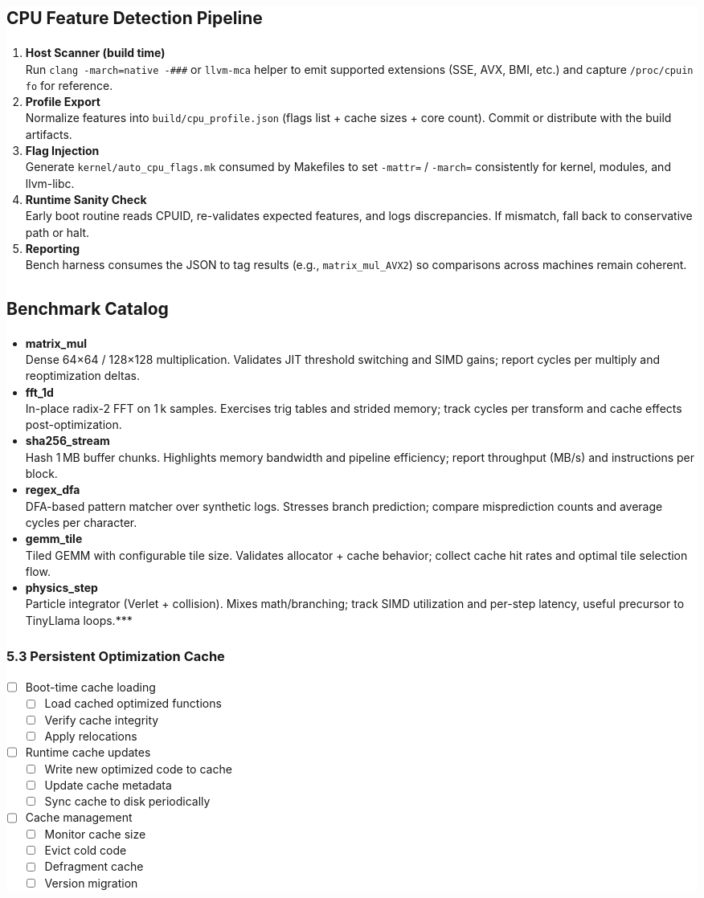 ## CPU Feature Detection Pipeline
1. **Host Scanner (build time)**  
   Run `clang -march=native -###` or `llvm-mca` helper to emit supported extensions (SSE, AVX, BMI, etc.) and capture `/proc/cpuinfo` for reference.
2. **Profile Export**  
   Normalize features into `build/cpu_profile.json` (flags list + cache sizes + core count). Commit or distribute with the build artifacts.
3. **Flag Injection**  
   Generate `kernel/auto_cpu_flags.mk` consumed by Makefiles to set `-mattr=` / `-march=` consistently for kernel, modules, and llvm-libc.
4. **Runtime Sanity Check**  
   Early boot routine reads CPUID, re-validates expected features, and logs discrepancies. If mismatch, fall back to conservative path or halt.
5. **Reporting**  
   Bench harness consumes the JSON to tag results (e.g., `matrix_mul_AVX2`) so comparisons across machines remain coherent.

## Benchmark Catalog
- **matrix_mul**  
  Dense 64×64 / 128×128 multiplication. Validates JIT threshold switching and SIMD gains; report cycles per multiply and reoptimization deltas.
- **fft_1d**  
  In-place radix-2 FFT on 1 k samples. Exercises trig tables and strided memory; track cycles per transform and cache effects post-optimization.
- **sha256_stream**  
  Hash 1 MB buffer chunks. Highlights memory bandwidth and pipeline efficiency; report throughput (MB/s) and instructions per block.
- **regex_dfa**  
  DFA-based pattern matcher over synthetic logs. Stresses branch prediction; compare misprediction counts and average cycles per character.
- **gemm_tile**  
  Tiled GEMM with configurable tile size. Validates allocator + cache behavior; collect cache hit rates and optimal tile selection flow.
- **physics_step**  
  Particle integrator (Verlet + collision). Mixes math/branching; track SIMD utilization and per-step latency, useful precursor to TinyLlama loops.***

### 5.3 Persistent Optimization Cache
- [ ] Boot-time cache loading
  - [ ] Load cached optimized functions
  - [ ] Verify cache integrity
  - [ ] Apply relocations
- [ ] Runtime cache updates
  - [ ] Write new optimized code to cache
  - [ ] Update cache metadata
  - [ ] Sync cache to disk periodically
- [ ] Cache management
  - [ ] Monitor cache size
  - [ ] Evict cold code
  - [ ] Defragment cache
  - [ ] Version migration
